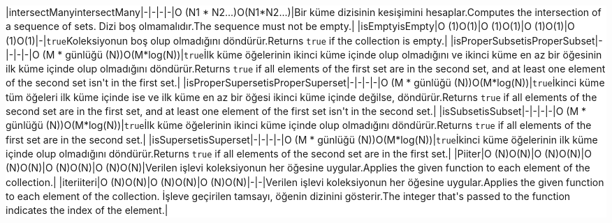 |<span data-ttu-id="c84c6-337">intersectMany</span><span class="sxs-lookup"><span data-stu-id="c84c6-337">intersectMany</span></span>|-|-|-|-|<span data-ttu-id="c84c6-338">O (N1 \* N2...)</span><span class="sxs-lookup"><span data-stu-id="c84c6-338">O(N1\*N2...)</span></span>|<span data-ttu-id="c84c6-339">Bir küme dizisinin kesişimini hesaplar.</span><span class="sxs-lookup"><span data-stu-id="c84c6-339">Computes the intersection of a sequence of sets.</span></span> <span data-ttu-id="c84c6-340">Dizi boş olmamalıdır.</span><span class="sxs-lookup"><span data-stu-id="c84c6-340">The sequence must not be empty.</span></span>|
|<span data-ttu-id="c84c6-341">isEmpty</span><span class="sxs-lookup"><span data-stu-id="c84c6-341">isEmpty</span></span>|<span data-ttu-id="c84c6-342">O (1)</span><span class="sxs-lookup"><span data-stu-id="c84c6-342">O(1)</span></span>|<span data-ttu-id="c84c6-343">O (1)</span><span class="sxs-lookup"><span data-stu-id="c84c6-343">O(1)</span></span>|<span data-ttu-id="c84c6-344">O (1)</span><span class="sxs-lookup"><span data-stu-id="c84c6-344">O(1)</span></span>|<span data-ttu-id="c84c6-345">O (1)</span><span class="sxs-lookup"><span data-stu-id="c84c6-345">O(1)</span></span>|-|<span data-ttu-id="c84c6-346">`true`Koleksiyonun boş olup olmadığını döndürür.</span><span class="sxs-lookup"><span data-stu-id="c84c6-346">Returns `true` if the collection is empty.</span></span>|
|<span data-ttu-id="c84c6-347">isProperSubset</span><span class="sxs-lookup"><span data-stu-id="c84c6-347">isProperSubset</span></span>|-|-|-|-|<span data-ttu-id="c84c6-348">O (M \* günlüğü (N))</span><span class="sxs-lookup"><span data-stu-id="c84c6-348">O(M\*log(N))</span></span>|<span data-ttu-id="c84c6-349">`true`İlk küme öğelerinin ikinci küme içinde olup olmadığını ve ikinci küme en az bir öğesinin ilk küme içinde olup olmadığını döndürür.</span><span class="sxs-lookup"><span data-stu-id="c84c6-349">Returns `true` if all elements of the first set are in the second set, and at least one element of the second set isn't in the first set.</span></span>|
|<span data-ttu-id="c84c6-350">isProperSuperset</span><span class="sxs-lookup"><span data-stu-id="c84c6-350">isProperSuperset</span></span>|-|-|-|-|<span data-ttu-id="c84c6-351">O (M \* günlüğü (N))</span><span class="sxs-lookup"><span data-stu-id="c84c6-351">O(M\*log(N))</span></span>|<span data-ttu-id="c84c6-352">`true`İkinci küme tüm öğeleri ilk küme içinde ise ve ilk küme en az bir öğesi ikinci küme içinde değilse, döndürür.</span><span class="sxs-lookup"><span data-stu-id="c84c6-352">Returns `true` if all elements of the second set are in the first set, and at least one element of the first set isn't in the second set.</span></span>|
|<span data-ttu-id="c84c6-353">isSubset</span><span class="sxs-lookup"><span data-stu-id="c84c6-353">isSubset</span></span>|-|-|-|-|<span data-ttu-id="c84c6-354">O (M \* günlüğü (N))</span><span class="sxs-lookup"><span data-stu-id="c84c6-354">O(M\*log(N))</span></span>|<span data-ttu-id="c84c6-355">`true`İlk küme öğelerinin ikinci küme içinde olup olmadığını döndürür.</span><span class="sxs-lookup"><span data-stu-id="c84c6-355">Returns `true` if all elements of the first set are in the second set.</span></span>|
|<span data-ttu-id="c84c6-356">isSuperset</span><span class="sxs-lookup"><span data-stu-id="c84c6-356">isSuperset</span></span>|-|-|-|-|<span data-ttu-id="c84c6-357">O (M \* günlüğü (N))</span><span class="sxs-lookup"><span data-stu-id="c84c6-357">O(M\*log(N))</span></span>|<span data-ttu-id="c84c6-358">`true`İkinci küme öğelerinin ilk küme içinde olup olmadığını döndürür.</span><span class="sxs-lookup"><span data-stu-id="c84c6-358">Returns `true` if all elements of the second set are in the first set.</span></span>|
|<span data-ttu-id="c84c6-359">Pi</span><span class="sxs-lookup"><span data-stu-id="c84c6-359">iter</span></span>|<span data-ttu-id="c84c6-360">O (N)</span><span class="sxs-lookup"><span data-stu-id="c84c6-360">O(N)</span></span>|<span data-ttu-id="c84c6-361">O (N)</span><span class="sxs-lookup"><span data-stu-id="c84c6-361">O(N)</span></span>|<span data-ttu-id="c84c6-362">O (N)</span><span class="sxs-lookup"><span data-stu-id="c84c6-362">O(N)</span></span>|<span data-ttu-id="c84c6-363">O (N)</span><span class="sxs-lookup"><span data-stu-id="c84c6-363">O(N)</span></span>|<span data-ttu-id="c84c6-364">O (N)</span><span class="sxs-lookup"><span data-stu-id="c84c6-364">O(N)</span></span>|<span data-ttu-id="c84c6-365">Verilen işlevi koleksiyonun her öğesine uygular.</span><span class="sxs-lookup"><span data-stu-id="c84c6-365">Applies the given function to each element of the collection.</span></span>|
|<span data-ttu-id="c84c6-366">iteri</span><span class="sxs-lookup"><span data-stu-id="c84c6-366">iteri</span></span>|<span data-ttu-id="c84c6-367">O (N)</span><span class="sxs-lookup"><span data-stu-id="c84c6-367">O(N)</span></span>|<span data-ttu-id="c84c6-368">O (N)</span><span class="sxs-lookup"><span data-stu-id="c84c6-368">O(N)</span></span>|<span data-ttu-id="c84c6-369">O (N)</span><span class="sxs-lookup"><span data-stu-id="c84c6-369">O(N)</span></span>|-|-|<span data-ttu-id="c84c6-370">Verilen işlevi koleksiyonun her öğesine uygular.</span><span class="sxs-lookup"><span data-stu-id="c84c6-370">Applies the given function to each element of the collection.</span></span> <span data-ttu-id="c84c6-371">İşleve geçirilen tamsayı, öğenin dizinini gösterir.</span><span class="sxs-lookup"><span data-stu-id="c84c6-371">The integer that's passed to the function indicates the index of the element.</span></span>|